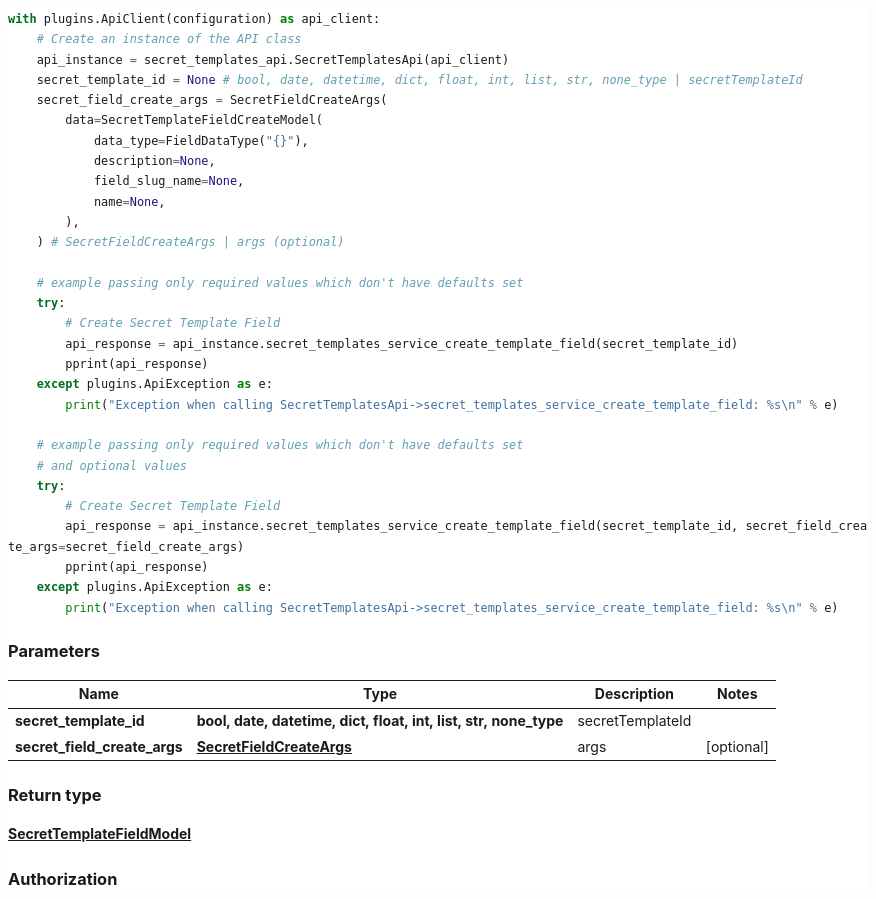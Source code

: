 ```python
with plugins.ApiClient(configuration) as api_client:
    # Create an instance of the API class
    api_instance = secret_templates_api.SecretTemplatesApi(api_client)
    secret_template_id = None # bool, date, datetime, dict, float, int, list, str, none_type | secretTemplateId
    secret_field_create_args = SecretFieldCreateArgs(
        data=SecretTemplateFieldCreateModel(
            data_type=FieldDataType("{}"),
            description=None,
            field_slug_name=None,
            name=None,
        ),
    ) # SecretFieldCreateArgs | args (optional)

    # example passing only required values which don't have defaults set
    try:
        # Create Secret Template Field
        api_response = api_instance.secret_templates_service_create_template_field(secret_template_id)
        pprint(api_response)
    except plugins.ApiException as e:
        print("Exception when calling SecretTemplatesApi->secret_templates_service_create_template_field: %s\n" % e)

    # example passing only required values which don't have defaults set
    # and optional values
    try:
        # Create Secret Template Field
        api_response = api_instance.secret_templates_service_create_template_field(secret_template_id, secret_field_create_args=secret_field_create_args)
        pprint(api_response)
    except plugins.ApiException as e:
        print("Exception when calling SecretTemplatesApi->secret_templates_service_create_template_field: %s\n" % e)
```


### Parameters

Name | Type | Description  | Notes
------------- | ------------- | ------------- | -------------
 **secret_template_id** | **bool, date, datetime, dict, float, int, list, str, none_type**| secretTemplateId |
 **secret_field_create_args** | [**SecretFieldCreateArgs**](SecretFieldCreateArgs.md)| args | [optional]

### Return type

[**SecretTemplateFieldModel**](SecretTemplateFieldModel.md)

### Authorization
